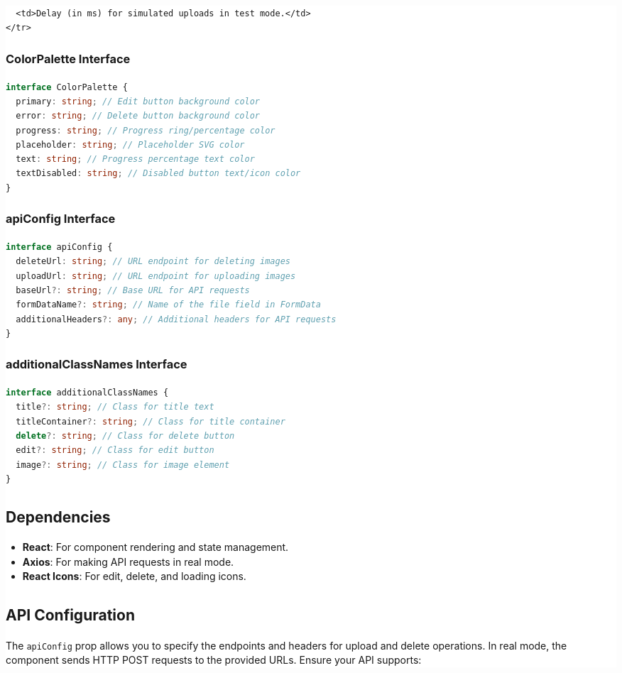       <td>Delay (in ms) for simulated uploads in test mode.</td>
    </tr>
  </tbody>
</table>

### ColorPalette Interface

```typescript
interface ColorPalette {
  primary: string; // Edit button background color
  error: string; // Delete button background color
  progress: string; // Progress ring/percentage color
  placeholder: string; // Placeholder SVG color
  text: string; // Progress percentage text color
  textDisabled: string; // Disabled button text/icon color
}
```

### apiConfig Interface

```typescript
interface apiConfig {
  deleteUrl: string; // URL endpoint for deleting images
  uploadUrl: string; // URL endpoint for uploading images
  baseUrl?: string; // Base URL for API requests
  formDataName?: string; // Name of the file field in FormData
  additionalHeaders?: any; // Additional headers for API requests
}
```

### additionalClassNames Interface

```typescript
interface additionalClassNames {
  title?: string; // Class for title text
  titleContainer?: string; // Class for title container
  delete?: string; // Class for delete button
  edit?: string; // Class for edit button
  image?: string; // Class for image element
}
```

## Dependencies

- **React**: For component rendering and state management.
- **Axios**: For making API requests in real mode.
- **React Icons**: For edit, delete, and loading icons.

## API Configuration

The `apiConfig` prop allows you to specify the endpoints and headers for upload and delete operations. In real mode, the component sends HTTP POST requests to the provided URLs. Ensure your API supports:
